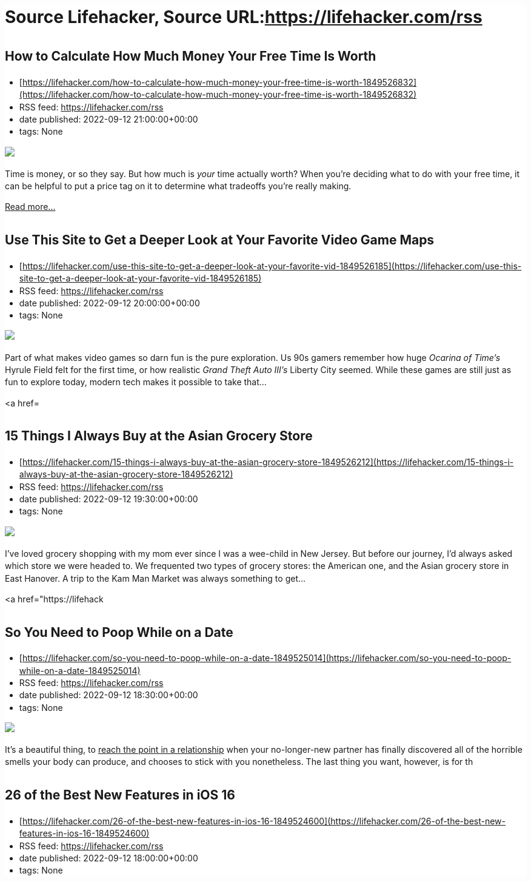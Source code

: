 # Source Lifehacker, Source URL:https://lifehacker.com/rss

## How to Calculate How Much Money Your Free Time Is Worth
 - [https://lifehacker.com/how-to-calculate-how-much-money-your-free-time-is-worth-1849526832](https://lifehacker.com/how-to-calculate-how-much-money-your-free-time-is-worth-1849526832)
 - RSS feed: https://lifehacker.com/rss
 - date published: 2022-09-12 21:00:00+00:00
 - tags: None

<img src="https://i.kinja-img.com/gawker-media/image/upload/s--3zXyH8kD--/c_fit,fl_progressive,q_80,w_636/4ae5476304cf58666dcdbd972a384195.jpg" /><p>Time is money, or so they say. But how much is <em>your</em> time actually worth? When you’re deciding what to do with your free time, it can be helpful to put a price tag on it to determine what tradeoffs you’re really making. </p><p><a href="https://lifehacker.com/how-to-calculate-how-much-money-your-free-time-is-worth-1849526832">Read more...</a>

## Use This Site to Get a Deeper Look at Your Favorite Video Game Maps
 - [https://lifehacker.com/use-this-site-to-get-a-deeper-look-at-your-favorite-vid-1849526185](https://lifehacker.com/use-this-site-to-get-a-deeper-look-at-your-favorite-vid-1849526185)
 - RSS feed: https://lifehacker.com/rss
 - date published: 2022-09-12 20:00:00+00:00
 - tags: None

<img src="https://i.kinja-img.com/gawker-media/image/upload/s--c-m_heAe--/c_fit,fl_progressive,q_80,w_636/79eb8a786f7755a67ac2a379f6083885.png" /><p>Part of what makes video games so darn fun is the pure exploration. Us 90s gamers remember how huge <em>Ocarina of Time’s</em> Hyrule Field felt for the first time, or how realistic <em>Grand Theft Auto III’s </em>Liberty City seemed. While these games are still just as fun to explore today, modern tech makes it possible to take that…</p><p><a href=

## 15 Things I Always Buy at the Asian Grocery Store
 - [https://lifehacker.com/15-things-i-always-buy-at-the-asian-grocery-store-1849526212](https://lifehacker.com/15-things-i-always-buy-at-the-asian-grocery-store-1849526212)
 - RSS feed: https://lifehacker.com/rss
 - date published: 2022-09-12 19:30:00+00:00
 - tags: None

<img src="https://i.kinja-img.com/gawker-media/image/upload/s--iJJEUmu_--/c_fit,fl_progressive,q_80,w_636/5ae32e45f2ac6f7464882a239210f1b2.jpg" /><p>I’ve loved grocery shopping with my mom ever since I was a wee-child in New Jersey. But before our journey, I’d always asked which store we were headed to. We frequented two types of grocery stores: the American one, and the Asian grocery store in East Hanover. A trip to the Kam Man Market was always something to get…</p><p><a href="https://lifehack

## So You Need to Poop While on a Date
 - [https://lifehacker.com/so-you-need-to-poop-while-on-a-date-1849525014](https://lifehacker.com/so-you-need-to-poop-while-on-a-date-1849525014)
 - RSS feed: https://lifehacker.com/rss
 - date published: 2022-09-12 18:30:00+00:00
 - tags: None

<img src="https://i.kinja-img.com/gawker-media/image/upload/s--xU5dWGpl--/c_fit,fl_progressive,q_80,w_636/f48a03ac3f01fb723820f259ce17ff60.jpg" /><p>It’s a beautiful thing, to <a href="https://lifehacker.com/when-to-show-your-gross-side-in-a-new-relationship-1848839196">reach the point in a relationship</a> when your no-longer-new partner has finally discovered all of the horrible smells your body can produce, and chooses to stick with you nonetheless. The last thing you want, however, is for th

## 26 of the Best New Features in iOS 16
 - [https://lifehacker.com/26-of-the-best-new-features-in-ios-16-1849524600](https://lifehacker.com/26-of-the-best-new-features-in-ios-16-1849524600)
 - RSS feed: https://lifehacker.com/rss
 - date published: 2022-09-12 18:00:00+00:00
 - tags: None
